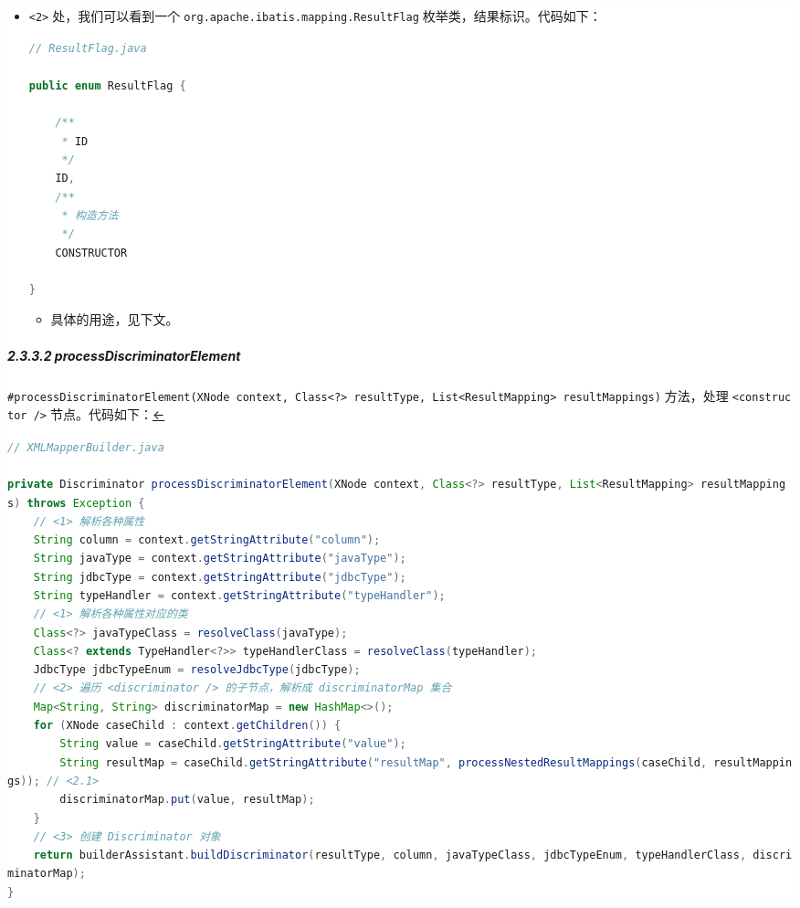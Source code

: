 - `<2>` 处，我们可以看到一个 `org.apache.ibatis.mapping.ResultFlag` 枚举类，结果标识。代码如下：

  ```java
  // ResultFlag.java
  
  public enum ResultFlag {
  
      /**
       * ID
       */
      ID,
      /**
       * 构造方法
       */
      CONSTRUCTOR
  
  }
  ```

  - 具体的用途，见下文。

##### 2.3.3.2 processDiscriminatorElement

`#processDiscriminatorElement(XNode context, Class<?> resultType, List<ResultMapping> resultMappings)` 方法，处理 `<constructor />` 节点。代码如下：[<-](#go2.3.3_2.2)

```java
// XMLMapperBuilder.java

private Discriminator processDiscriminatorElement(XNode context, Class<?> resultType, List<ResultMapping> resultMappings) throws Exception {
    // <1> 解析各种属性
    String column = context.getStringAttribute("column");
    String javaType = context.getStringAttribute("javaType");
    String jdbcType = context.getStringAttribute("jdbcType");
    String typeHandler = context.getStringAttribute("typeHandler");
    // <1> 解析各种属性对应的类
    Class<?> javaTypeClass = resolveClass(javaType);
    Class<? extends TypeHandler<?>> typeHandlerClass = resolveClass(typeHandler);
    JdbcType jdbcTypeEnum = resolveJdbcType(jdbcType);
    // <2> 遍历 <discriminator /> 的子节点，解析成 discriminatorMap 集合
    Map<String, String> discriminatorMap = new HashMap<>();
    for (XNode caseChild : context.getChildren()) {
        String value = caseChild.getStringAttribute("value");
        String resultMap = caseChild.getStringAttribute("resultMap", processNestedResultMappings(caseChild, resultMappings)); // <2.1>
        discriminatorMap.put(value, resultMap);
    }
    // <3> 创建 Discriminator 对象
    return builderAssistant.buildDiscriminator(resultType, column, javaTypeClass, jdbcTypeEnum, typeHandlerClass, discriminatorMap);
}
```
